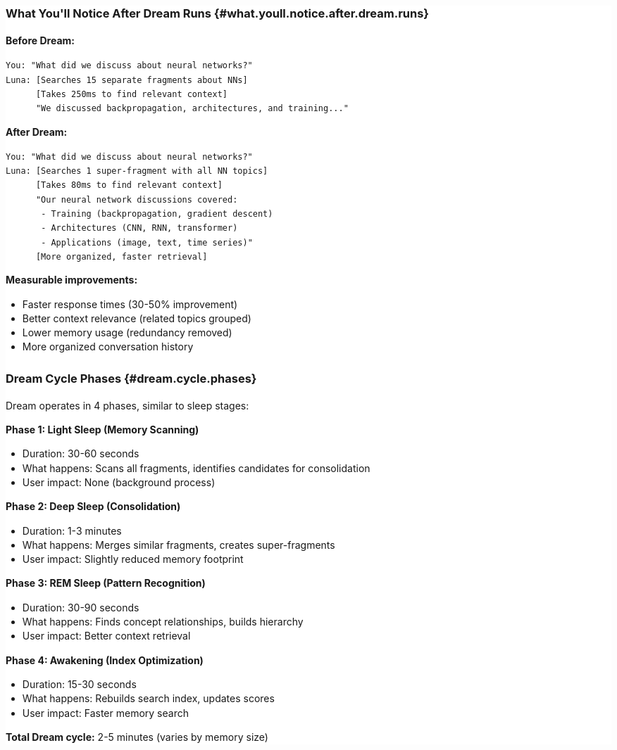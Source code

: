 ### What You'll Notice After Dream Runs {#what.youll.notice.after.dream.runs}

**Before Dream:**
```
You: "What did we discuss about neural networks?"
Luna: [Searches 15 separate fragments about NNs]
      [Takes 250ms to find relevant context]
      "We discussed backpropagation, architectures, and training..."
```

**After Dream:**
```
You: "What did we discuss about neural networks?"
Luna: [Searches 1 super-fragment with all NN topics]
      [Takes 80ms to find relevant context]
      "Our neural network discussions covered:
       - Training (backpropagation, gradient descent)
       - Architectures (CNN, RNN, transformer)
       - Applications (image, text, time series)"
      [More organized, faster retrieval]
```

**Measurable improvements:**
- Faster response times (30-50% improvement)
- Better context relevance (related topics grouped)
- Lower memory usage (redundancy removed)
- More organized conversation history

### Dream Cycle Phases {#dream.cycle.phases}

Dream operates in 4 phases, similar to sleep stages:

**Phase 1: Light Sleep (Memory Scanning)**
- Duration: 30-60 seconds
- What happens: Scans all fragments, identifies candidates for consolidation
- User impact: None (background process)

**Phase 2: Deep Sleep (Consolidation)**
- Duration: 1-3 minutes
- What happens: Merges similar fragments, creates super-fragments
- User impact: Slightly reduced memory footprint

**Phase 3: REM Sleep (Pattern Recognition)**
- Duration: 30-90 seconds
- What happens: Finds concept relationships, builds hierarchy
- User impact: Better context retrieval

**Phase 4: Awakening (Index Optimization)**
- Duration: 15-30 seconds
- What happens: Rebuilds search index, updates scores
- User impact: Faster memory search

**Total Dream cycle:** 2-5 minutes (varies by memory size)
